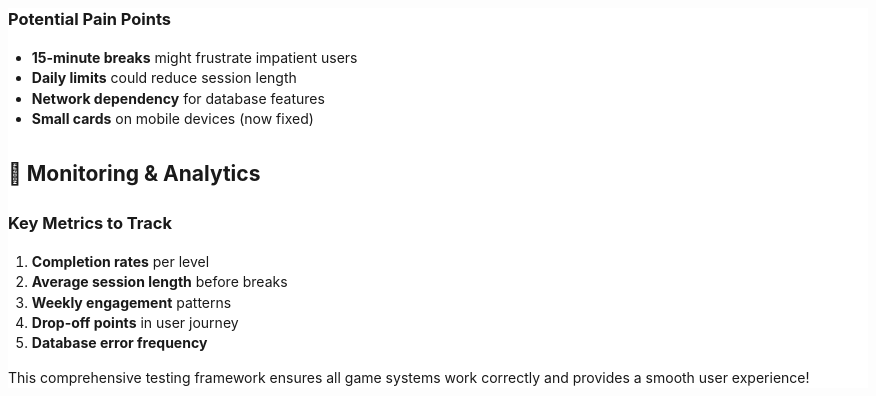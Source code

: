 ### Potential Pain Points
- **15-minute breaks** might frustrate impatient users
- **Daily limits** could reduce session length
- **Network dependency** for database features
- **Small cards** on mobile devices (now fixed)

## 🔧 Monitoring & Analytics

### Key Metrics to Track
1. **Completion rates** per level
2. **Average session length** before breaks
3. **Weekly engagement** patterns
4. **Drop-off points** in user journey
5. **Database error frequency**

This comprehensive testing framework ensures all game systems work correctly and provides a smooth user experience!